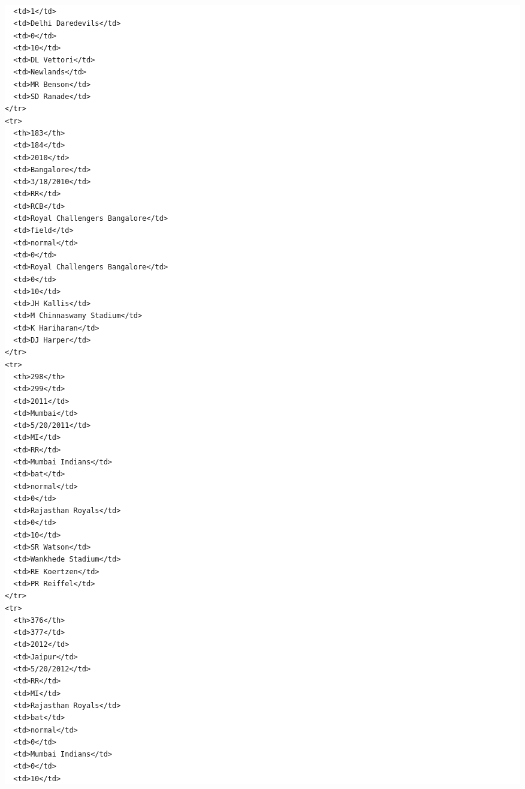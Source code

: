       <td>1</td>
      <td>Delhi Daredevils</td>
      <td>0</td>
      <td>10</td>
      <td>DL Vettori</td>
      <td>Newlands</td>
      <td>MR Benson</td>
      <td>SD Ranade</td>
    </tr>
    <tr>
      <th>183</th>
      <td>184</td>
      <td>2010</td>
      <td>Bangalore</td>
      <td>3/18/2010</td>
      <td>RR</td>
      <td>RCB</td>
      <td>Royal Challengers Bangalore</td>
      <td>field</td>
      <td>normal</td>
      <td>0</td>
      <td>Royal Challengers Bangalore</td>
      <td>0</td>
      <td>10</td>
      <td>JH Kallis</td>
      <td>M Chinnaswamy Stadium</td>
      <td>K Hariharan</td>
      <td>DJ Harper</td>
    </tr>
    <tr>
      <th>298</th>
      <td>299</td>
      <td>2011</td>
      <td>Mumbai</td>
      <td>5/20/2011</td>
      <td>MI</td>
      <td>RR</td>
      <td>Mumbai Indians</td>
      <td>bat</td>
      <td>normal</td>
      <td>0</td>
      <td>Rajasthan Royals</td>
      <td>0</td>
      <td>10</td>
      <td>SR Watson</td>
      <td>Wankhede Stadium</td>
      <td>RE Koertzen</td>
      <td>PR Reiffel</td>
    </tr>
    <tr>
      <th>376</th>
      <td>377</td>
      <td>2012</td>
      <td>Jaipur</td>
      <td>5/20/2012</td>
      <td>RR</td>
      <td>MI</td>
      <td>Rajasthan Royals</td>
      <td>bat</td>
      <td>normal</td>
      <td>0</td>
      <td>Mumbai Indians</td>
      <td>0</td>
      <td>10</td>